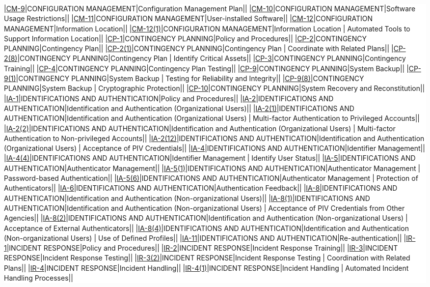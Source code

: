 |[CM-9](CM-9.md)|CONFIGURATION MANAGEMENT|Configuration Management Plan||
|[CM-10](CM-10.md)|CONFIGURATION MANAGEMENT|Software Usage Restrictions||
|[CM-11](CM-11.md)|CONFIGURATION MANAGEMENT|User-installed Software||
|[CM-12](CM-12.md)|CONFIGURATION MANAGEMENT|Information Location||
|[CM-12(1)](CM-12(1).md)|CONFIGURATION MANAGEMENT|Information Location | Automated Tools to Support Information Location||
|[CP-1](CP-1.md)|CONTINGENCY PLANNING|Policy and Procedures||
|[CP-2](CP-2.md)|CONTINGENCY PLANNING|Contingency Plan||
|[CP-2(1)](CP-2(1).md)|CONTINGENCY PLANNING|Contingency Plan | Coordinate with Related Plans||
|[CP-2(8)](CP-2(8).md)|CONTINGENCY PLANNING|Contingency Plan | Identify Critical Assets||
|[CP-3](CP-3.md)|CONTINGENCY PLANNING|Contingency Training||
|[CP-4](CP-4.md)|CONTINGENCY PLANNING|Contingency Plan Testing||
|[CP-9](CP-9.md)|CONTINGENCY PLANNING|System Backup||
|[CP-9(1)](CP-9(1).md)|CONTINGENCY PLANNING|System Backup | Testing for Reliability and Integrity||
|[CP-9(8)](CP-9(8).md)|CONTINGENCY PLANNING|System Backup | Cryptographic Protection||
|[CP-10](CP-10.md)|CONTINGENCY PLANNING|System Recovery and Reconstitution||
|[IA-1](IA-1.md)|IDENTIFICATIONS AND AUTHENTICATION|Policy and Procedures||
|[IA-2](IA-2.md)|IDENTIFICATIONS AND AUTHENTICATION|Identification and Authentication (Organizational Users)||
|[IA-2(1)](IA-2(1).md)|IDENTIFICATIONS AND AUTHENTICATION|Identification and Authentication (Organizational Users) | Multi-factor Authentication to Privileged Accounts||
|[IA-2(2)](IA-2(2).md)|IDENTIFICATIONS AND AUTHENTICATION|Identification and Authentication (Organizational Users) | Multi-factor Authentication to Non-privileged Accounts||
|[IA-2(12)](IA-2(12).md)|IDENTIFICATIONS AND AUTHENTICATION|Identification and Authentication (Organizational Users) | Acceptance of PIV Credentials||
|[IA-4](IA-4.md)|IDENTIFICATIONS AND AUTHENTICATION|Identifier Management||
|[IA-4(4)](IA-4(4).md)|IDENTIFICATIONS AND AUTHENTICATION|Identifier Management | Identify User Status||
|[IA-5](IA-5.md)|IDENTIFICATIONS AND AUTHENTICATION|Authenticator Management||
|[IA-5(1)](IA-5(1).md)|IDENTIFICATIONS AND AUTHENTICATION|Authenticator Management | Password-based Authentication||
|[IA-5(6)](IA-5(6).md)|IDENTIFICATIONS AND AUTHENTICATION|Authenticator Management | Protection of Authenticators||
|[IA-6](IA-6.md)|IDENTIFICATIONS AND AUTHENTICATION|Authentication Feedback||
|[IA-8](IA-8.md)|IDENTIFICATIONS AND AUTHENTICATION|Identification and Authentication (Non-organizational Users)||
|[IA-8(1)](IA-8(1).md)|IDENTIFICATIONS AND AUTHENTICATION|Identification and Authentication (Non-organizational Users) | Acceptance of PIV Credentials from Other Agencies||
|[IA-8(2)](IA-8(2).md)|IDENTIFICATIONS AND AUTHENTICATION|Identification and Authentication (Non-organizational Users) | Acceptance of External Authenticators||
|[IA-8(4)](IA-8(4).md)|IDENTIFICATIONS AND AUTHENTICATION|Identification and Authentication (Non-organizational Users) | Use of Defined Profiles||
|[IA-11](IA-11.md)|IDENTIFICATIONS AND AUTHENTICATION|Re-authentication||
|[IR-1](IR-1.md)|INCIDENT RESPONSE|Policy and Procedures||
|[IR-2](IR-2.md)|INCIDENT RESPONSE|Incident Response Training||
|[IR-3](IR-3.md)|INCIDENT RESPONSE|Incident Response Testing||
|[IR-3(2)](IR-3(2).md)|INCIDENT RESPONSE|Incident Response Testing | Coordination with Related Plans||
|[IR-4](IR-4.md)|INCIDENT RESPONSE|Incident Handling||
|[IR-4(1)](IR-4(1).md)|INCIDENT RESPONSE|Incident Handling | Automated Incident Handling Processes||